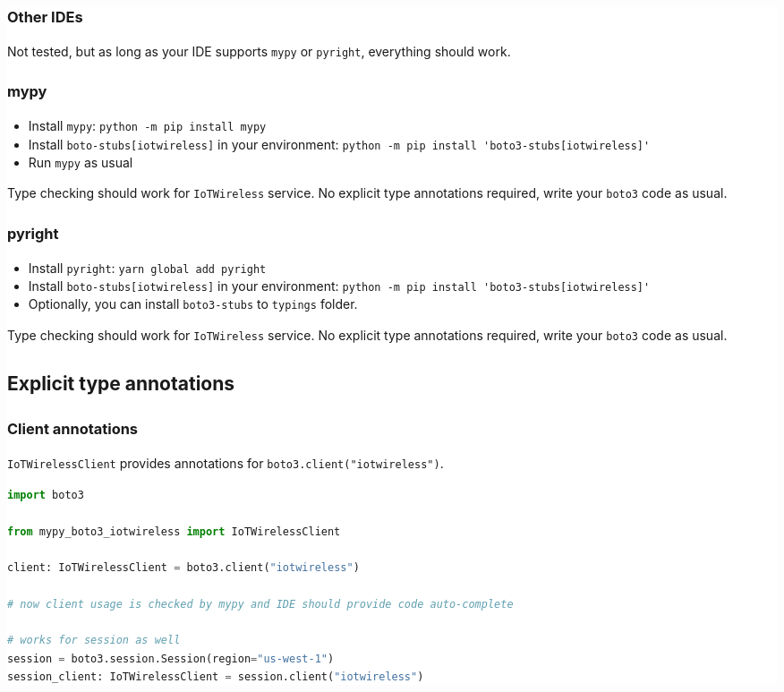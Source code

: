 <a id="other-ides"></a>

### Other IDEs

Not tested, but as long as your IDE supports `mypy` or `pyright`, everything
should work.

<a id="mypy"></a>

### mypy

- Install `mypy`: `python -m pip install mypy`
- Install `boto-stubs[iotwireless]` in your environment:
  `python -m pip install 'boto3-stubs[iotwireless]'`
- Run `mypy` as usual

Type checking should work for `IoTWireless` service. No explicit type
annotations required, write your `boto3` code as usual.

<a id="pyright"></a>

### pyright

- Install `pyright`: `yarn global add pyright`
- Install `boto-stubs[iotwireless]` in your environment:
  `python -m pip install 'boto3-stubs[iotwireless]'`
- Optionally, you can install `boto3-stubs` to `typings` folder.

Type checking should work for `IoTWireless` service. No explicit type
annotations required, write your `boto3` code as usual.

<a id="explicit-type-annotations"></a>

## Explicit type annotations

<a id="client-annotations"></a>

### Client annotations

`IoTWirelessClient` provides annotations for `boto3.client("iotwireless")`.

```python
import boto3

from mypy_boto3_iotwireless import IoTWirelessClient

client: IoTWirelessClient = boto3.client("iotwireless")

# now client usage is checked by mypy and IDE should provide code auto-complete

# works for session as well
session = boto3.session.Session(region="us-west-1")
session_client: IoTWirelessClient = session.client("iotwireless")
```
